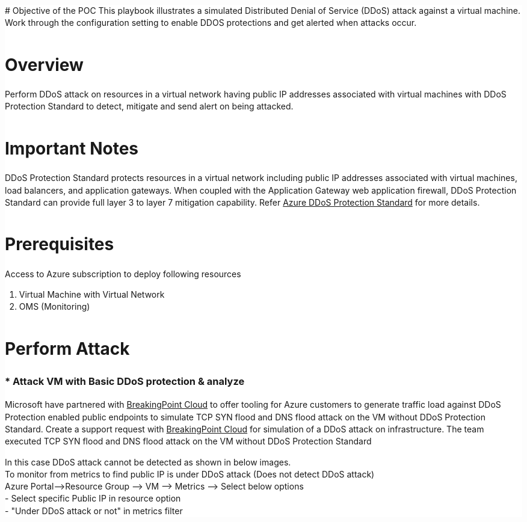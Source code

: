 <a name="objectives">
# Objective of the POC
This playbook illustrates a simulated Distributed Denial of Service (DDoS) attack against a virtual machine.  Work through the configuration setting to enable DDOS protections and get alerted when attacks occur.

# Overview
Perform DDoS attack on resources in a virtual network having public IP addresses associated with virtual machines with DDoS Protection Standard to detect, mitigate and send alert on being attacked.

<a name="important-notes">

# Important Notes
DDoS Protection Standard protects resources in a virtual network including public IP addresses associated with virtual machines, load balancers, and application gateways. When coupled with the Application Gateway web application firewall, DDoS Protection Standard can provide full layer 3 to layer 7 mitigation capability.
Refer [Azure DDoS Protection Standard](https://learn.microsoft.com/azure/virtual-network/ddos-protection-overview) for more details.

<a name="prerequisites">

# Prerequisites
Access to Azure subscription to deploy following resources

1.  Virtual Machine with Virtual Network
2.  OMS (Monitoring)

<a name="attack">

# Perform Attack
 ### * Attack VM with Basic DDoS protection & analyze <br />
Microsoft have partnered with [BreakingPoint Cloud](https://www.ixiacom.com/products/breakingpoint-cloud) to offer tooling for Azure customers to generate traffic load against DDoS Protection enabled public endpoints to simulate TCP SYN flood and DNS flood attack on the VM without DDoS Protection Standard. Create a  support request with [BreakingPoint Cloud](https://www.ixiacom.com/products/breakingpoint-cloud) for simulation of a DDoS attack on infrastructure. The team executed TCP SYN flood and DNS flood attack on the VM without DDoS Protection Standard  <br />

In this case DDoS attack cannot be detected as shown in below images. <br />
To monitor from metrics to find public IP is under DDoS attack (Does not detect DDoS attack)  <br />
    Azure Portal-->Resource Group --> VM --> Metrics --> Select below options  <br />
    - Select specific Public IP in resource option   <br />
    - "Under DDoS attack or not" in metrics filter  <br />
